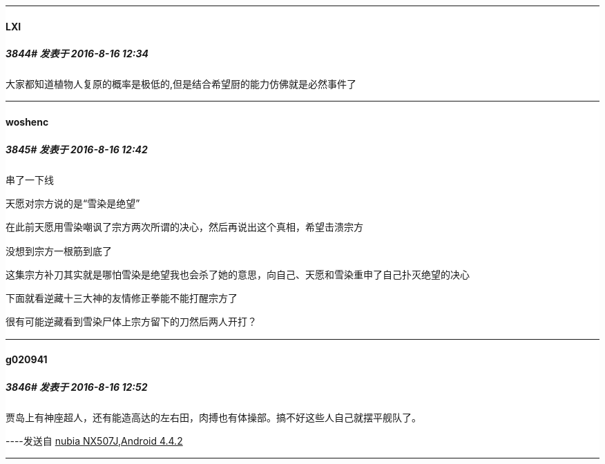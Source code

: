 





-----

####  LXI  
##### 3844#       发表于 2016-8-16 12:34




大家都知道植物人复原的概率是极低的,但是结合希望厨的能力仿佛就是必然事件了







-----

####  woshenc  
##### 3845#       发表于 2016-8-16 12:42




串了一下线

天愿对宗方说的是“雪染是绝望”

在此前天愿用雪染嘲讽了宗方两次所谓的决心，然后再说出这个真相，希望击溃宗方

没想到宗方一根筋到底了

这集宗方补刀其实就是哪怕雪染是绝望我也会杀了她的意思，向自己、天愿和雪染重申了自己扑灭绝望的决心


下面就看逆藏十三大神的友情修正拳能不能打醒宗方了

很有可能逆藏看到雪染尸体上宗方留下的刀然后两人开打？







-----

####  g020941  
##### 3846#       发表于 2016-8-16 12:52




贾岛上有神座超人，还有能造高达的左右田，肉搏也有体操部。搞不好这些人自己就摆平舰队了。


----发送自 [nubia NX507J,Android 4.4.2](http://stage1.5j4m.com/?1.20)







-----
